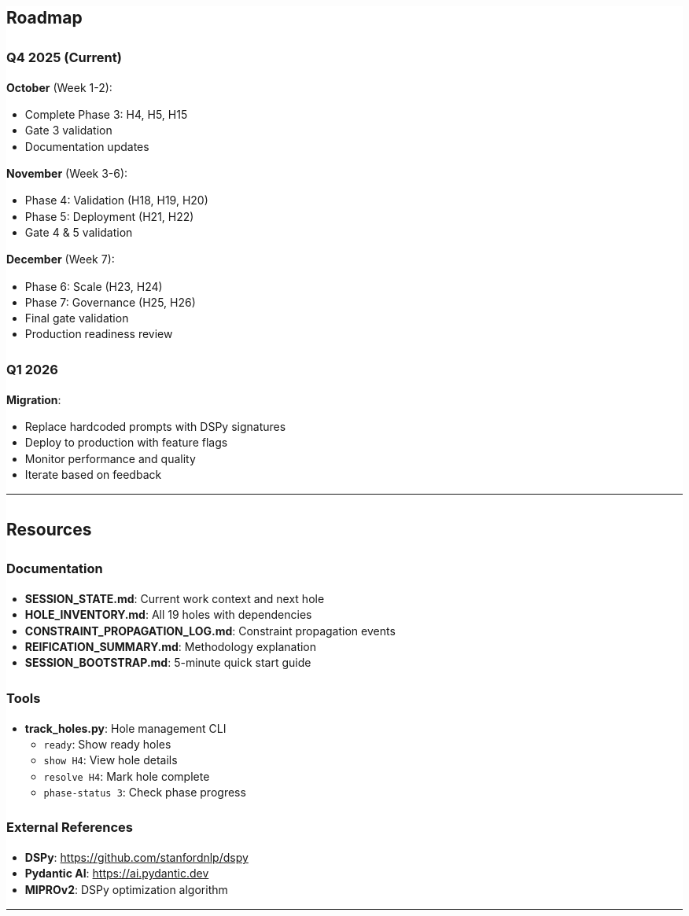 ## Roadmap

### Q4 2025 (Current)

**October** (Week 1-2):
- Complete Phase 3: H4, H5, H15
- Gate 3 validation
- Documentation updates

**November** (Week 3-6):
- Phase 4: Validation (H18, H19, H20)
- Phase 5: Deployment (H21, H22)
- Gate 4 & 5 validation

**December** (Week 7):
- Phase 6: Scale (H23, H24)
- Phase 7: Governance (H25, H26)
- Final gate validation
- Production readiness review

### Q1 2026

**Migration**:
- Replace hardcoded prompts with DSPy signatures
- Deploy to production with feature flags
- Monitor performance and quality
- Iterate based on feedback

---

## Resources

### Documentation

- **SESSION_STATE.md**: Current work context and next hole
- **HOLE_INVENTORY.md**: All 19 holes with dependencies
- **CONSTRAINT_PROPAGATION_LOG.md**: Constraint propagation events
- **REIFICATION_SUMMARY.md**: Methodology explanation
- **SESSION_BOOTSTRAP.md**: 5-minute quick start guide

### Tools

- **track_holes.py**: Hole management CLI
  - `ready`: Show ready holes
  - `show H4`: View hole details
  - `resolve H4`: Mark hole complete
  - `phase-status 3`: Check phase progress

### External References

- **DSPy**: https://github.com/stanfordnlp/dspy
- **Pydantic AI**: https://ai.pydantic.dev
- **MIPROv2**: DSPy optimization algorithm

---